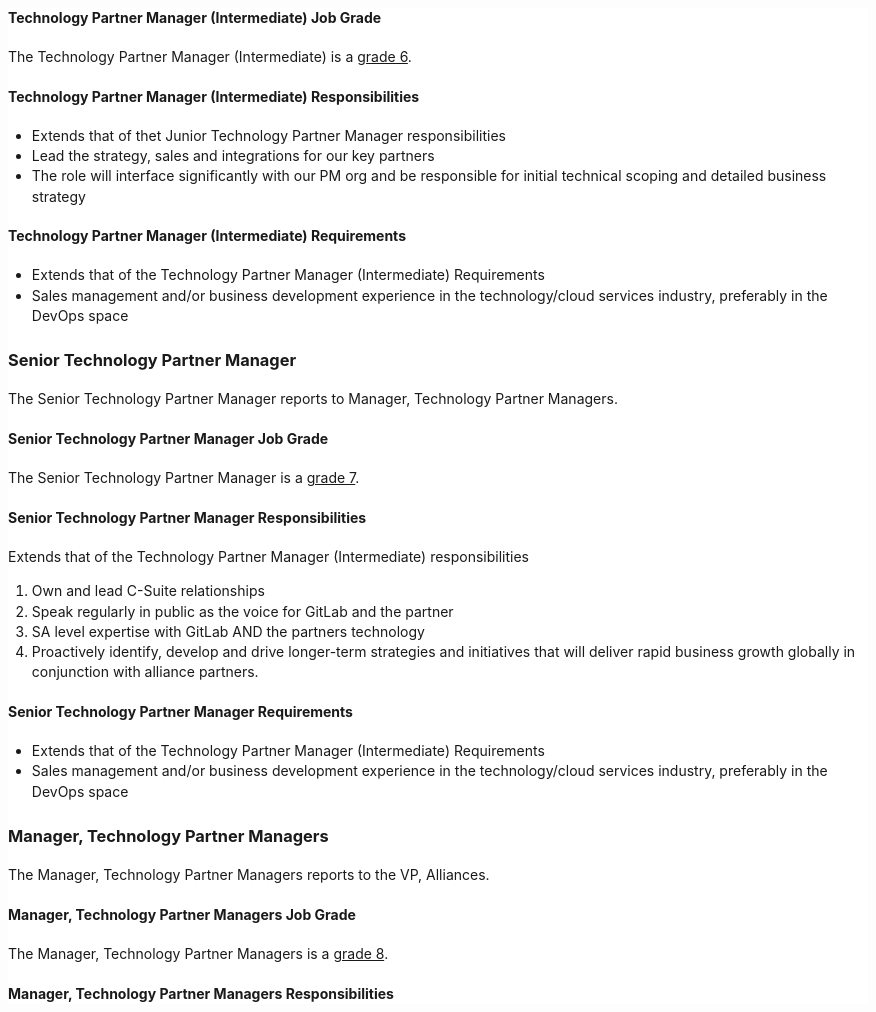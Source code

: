 #### Technology Partner Manager (Intermediate) Job Grade

The Technology Partner Manager (Intermediate) is a [grade 6](/handbook/total-rewards/compensation/compensation-calculator/#gitlab-job-grades).

#### Technology Partner Manager (Intermediate) Responsibilities

- Extends that of thet Junior Technology Partner Manager responsibilities
- Lead the strategy, sales and integrations for our key partners
- The role will interface significantly with our PM org and be responsible for initial technical scoping and detailed business strategy

#### Technology Partner Manager (Intermediate) Requirements

- Extends that of the Technology Partner Manager (Intermediate) Requirements
- Sales management and/or business development experience in the technology/cloud services industry, preferably in the DevOps space

### Senior Technology Partner Manager

The Senior Technology Partner Manager reports to Manager, Technology Partner Managers.

#### Senior Technology Partner Manager Job Grade

The Senior Technology Partner Manager is a [grade 7](/handbook/total-rewards/compensation/compensation-calculator/#gitlab-job-grades).

#### Senior Technology Partner Manager Responsibilities

Extends that of the Technology Partner Manager (Intermediate) responsibilities

1. Own and lead C-Suite relationships
1. Speak regularly in public as the voice for GitLab and the partner
1. SA level expertise with GitLab AND the partners technology
1. Proactively identify, develop and drive longer-term strategies and initiatives that will deliver rapid business growth globally in conjunction with alliance partners.

#### Senior Technology Partner Manager Requirements

- Extends that of the Technology Partner Manager (Intermediate) Requirements
- Sales management and/or business development experience in the technology/cloud services industry, preferably in the DevOps space

### Manager, Technology Partner Managers

The Manager, Technology Partner Managers reports to the VP, Alliances.

#### Manager, Technology Partner Managers Job Grade

The Manager, Technology Partner Managers is a [grade 8](/handbook/total-rewards/compensation/compensation-calculator/#gitlab-job-grades).

#### Manager, Technology Partner Managers Responsibilities
